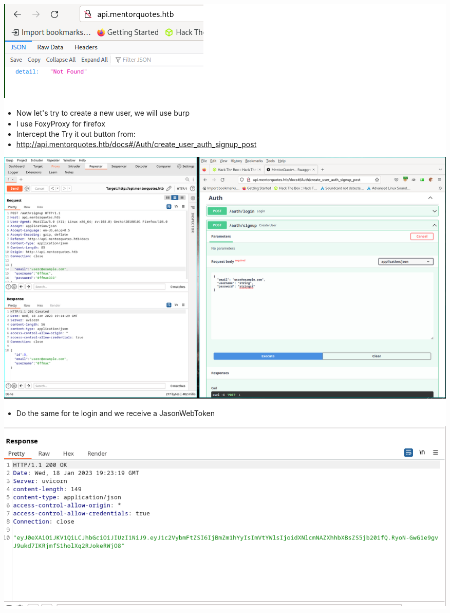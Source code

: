![image](./assets/img/mentor-api-url1.png)

* Now let's try to create a new user, we will use burp 
* I use FoxyProxy for firefox 
* Intercept the Try it out button from:
* http://api.mentorquotes.htb/docs#/Auth/create_user_auth_signup_post

![image](./assets/img/mentor-burpsuite1.png)


* Do the same for te login and we receive a JasonWebToken



![image](./assets/img/mentor-burpsuite3.png)
